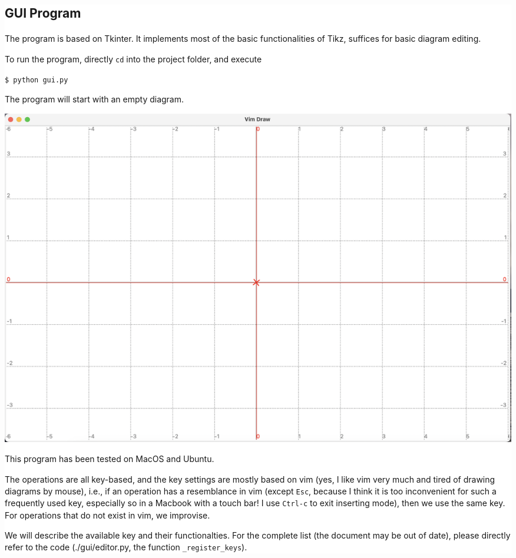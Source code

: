## GUI Program

The program is based on Tkinter. It implements most of the basic functionalities of Tikz, suffices for basic diagram editing.

To run the program, directly `cd` into the project folder, and execute

```bash
$ python gui.py
```

The program will start with an empty diagram.

![image-20221123095548443](README.assets/image-20221123095548443.png)

This program has been tested on MacOS and Ubuntu.

The operations are all key-based, and the key settings are mostly based on vim (yes, I like vim very much and tired of drawing diagrams by mouse), i.e., if an operation has a resemblance in vim (except `Esc`, because I think it is too inconvenient for such a frequently used key, especially so in a Macbook with a touch bar! I use `Ctrl-c` to exit inserting mode), then we use the same key. For operations that do not exist in vim, we improvise.

We will describe the available key and their functionalties. For the complete list (the document may be out of date), please directly refer to the code (./gui/editor.py, the function `_register_keys`).
